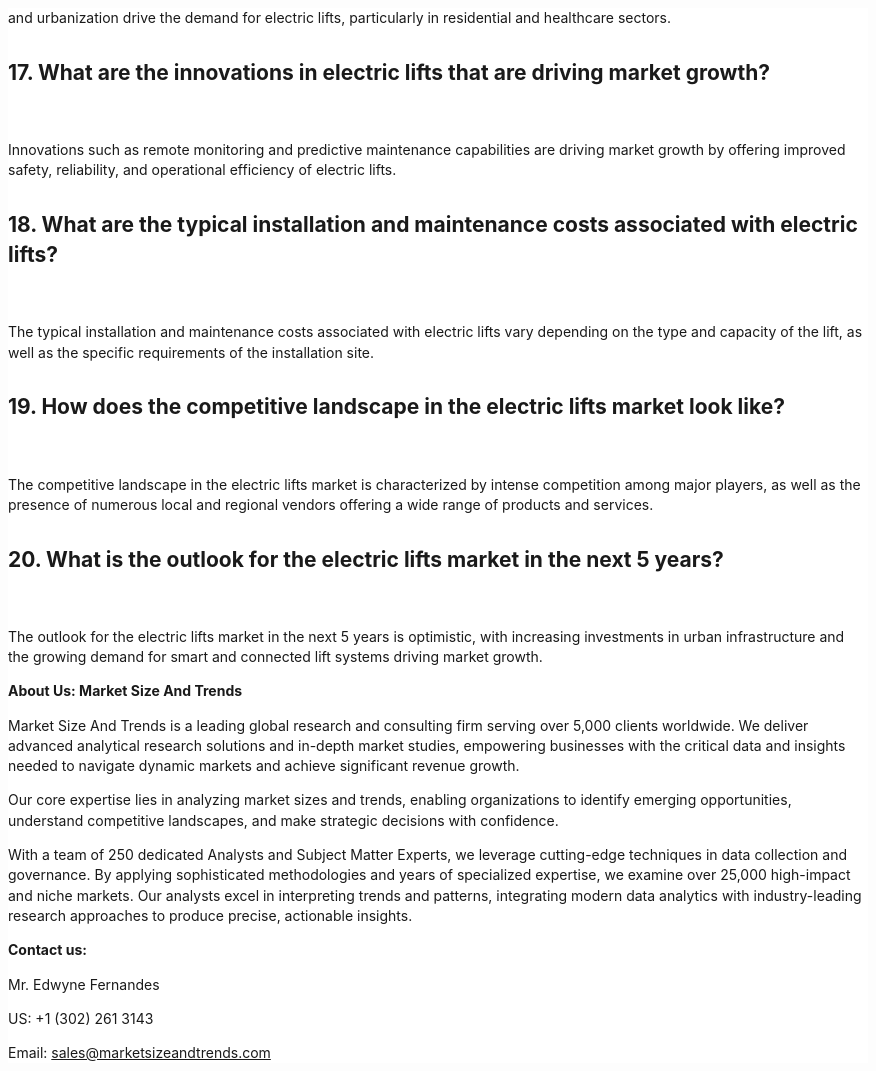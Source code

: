 and urbanization drive the demand for electric lifts, particularly in residential and healthcare sectors.</p><h2>17. What are the innovations in electric lifts that are driving market growth?</h2><p>&nbsp;</p><p>Innovations such as remote monitoring and predictive maintenance capabilities are driving market growth by offering improved safety, reliability, and operational efficiency of electric lifts.</p><h2>18. What are the typical installation and maintenance costs associated with electric lifts?</h2><p>&nbsp;</p><p>The typical installation and maintenance costs associated with electric lifts vary depending on the type and capacity of the lift, as well as the specific requirements of the installation site.</p><h2>19. How does the competitive landscape in the electric lifts market look like?</h2><p>&nbsp;</p><p>The competitive landscape in the electric lifts market is characterized by intense competition among major players, as well as the presence of numerous local and regional vendors offering a wide range of products and services.</p><h2>20. What is the outlook for the electric lifts market in the next 5 years?</h2><p>&nbsp;</p><p>The outlook for the electric lifts market in the next 5 years is optimistic, with increasing investments in urban infrastructure and the growing demand for smart and connected lift systems driving market growth.</p></body></html></p><p><strong>About Us:&nbsp;Market Size And Trends</strong></p><p>Market Size And Trends&nbsp;is a leading global research and consulting firm serving over 5,000 clients worldwide. We deliver advanced analytical research solutions and in-depth market studies, empowering businesses with the critical data and insights needed to navigate dynamic markets and achieve significant revenue growth.</p><p>Our core expertise lies in analyzing market sizes and trends, enabling organizations to identify emerging opportunities, understand competitive landscapes, and make strategic decisions with confidence.</p><p>With a team of 250 dedicated Analysts and Subject Matter Experts, we leverage cutting-edge techniques in data collection and governance. By applying sophisticated methodologies and years of specialized expertise, we examine over 25,000 high-impact and niche markets. Our analysts excel in interpreting trends and patterns, integrating modern data analytics with industry-leading research approaches to produce precise, actionable insights.</p><p><strong>Contact us:</strong></p><p>Mr. Edwyne Fernandes</p><p>US: +1 (302) 261 3143</p><p>Email: <a href="mailto:sales@marketsizeandtrends.com">sales@marketsizeandtrends.com</a>&nbsp;</p>
